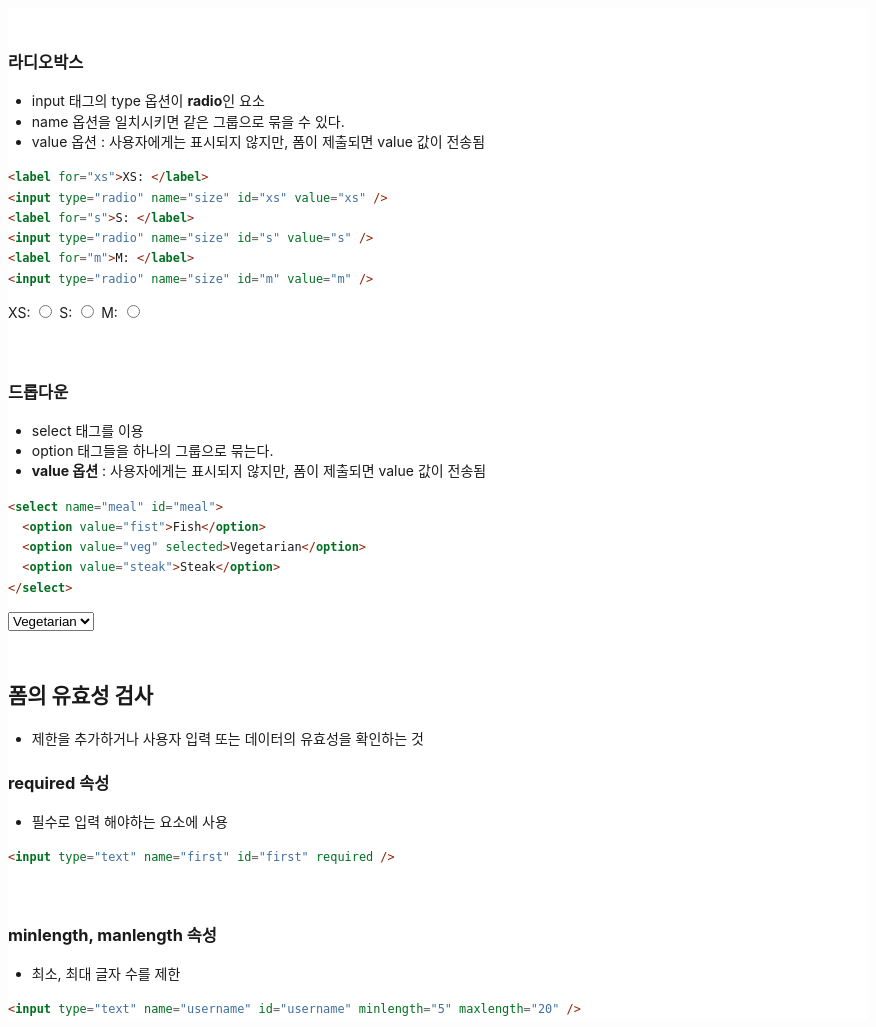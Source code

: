 <br>

### 라디오박스

- input 태그의 type 옵션이 **radio**인 요소
- name 옵션을 일치시키면 같은 그룹으로 묶을 수 있다.
- value 옵션 : 사용자에게는 표시되지 않지만, 폼이 제출되면 value 값이 전송됨

```html
<label for="xs">XS: </label>
<input type="radio" name="size" id="xs" value="xs" />
<label for="s">S: </label>
<input type="radio" name="size" id="s" value="s" />
<label for="m">M: </label>
<input type="radio" name="size" id="m" value="m" />
```

<label for="xs">XS: </label>
<input type="radio" name="size" id="xs" value="xs" />
<label for="s">S: </label>
<input type="radio" name="size" id="s" value="s" />
<label for="m">M: </label>
<input type="radio" name="size" id="m" value="m" />

<br>

### 드롭다운

- select 태그를 이용
- option 태그들을 하나의 그룹으로 묶는다.
- **value 옵션** : 사용자에게는 표시되지 않지만, 폼이 제출되면 value 값이 전송됨

```html
<select name="meal" id="meal">
  <option value="fist">Fish</option>
  <option value="veg" selected>Vegetarian</option>
  <option value="steak">Steak</option>
</select>
```

<select name="meal" id="meal">
    <option value="fist">Fish</option>
    <option value="veg" selected>Vegetarian</option>
    <option value="steak">Steak</option>
</select>

<br>
<br>

## 폼의 유효성 검사

- 제한을 추가하거나 사용자 입력 또는 데이터의 유효성을 확인하는 것

### required 속성

- 필수로 입력 해야하는 요소에 사용

```html
<input type="text" name="first" id="first" required />
```

<br>

### minlength, manlength 속성

- 최소, 최대 글자 수를 제한

```html
<input type="text" name="username" id="username" minlength="5" maxlength="20" />
```

